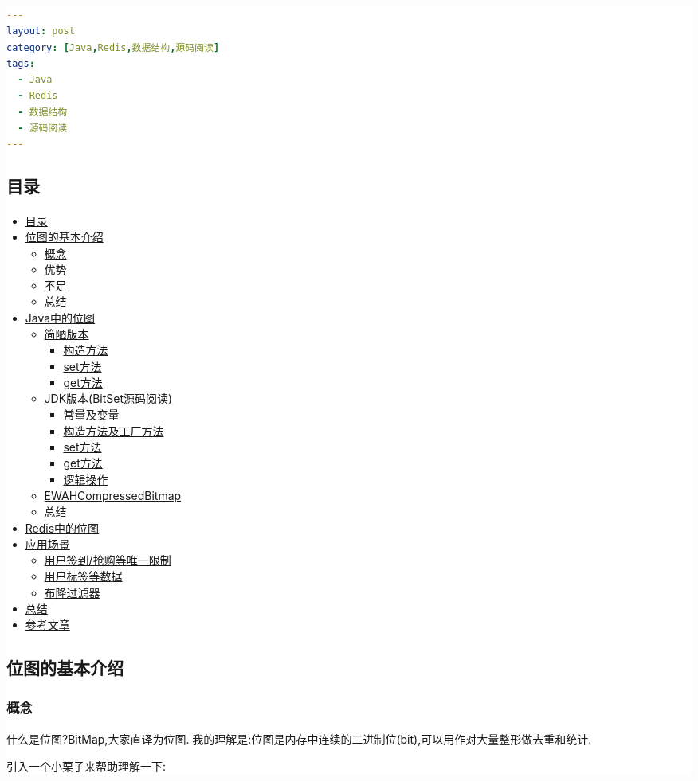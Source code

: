 ```yaml
---
layout: post
category: [Java,Redis,数据结构,源码阅读]
tags:
  - Java
  - Redis
  - 数据结构
  - 源码阅读
---
```



## 目录




- [目录](#目录)
- [位图的基本介绍](#位图的基本介绍)
    - [概念](#概念)
    - [优势](#优势)
    - [不足](#不足)
    - [总结](#总结)
- [Java中的位图](#java中的位图)
    - [简陋版本](#简陋版本)
        - [构造方法](#构造方法)
        - [set方法](#set方法)
        - [get方法](#get方法)
    - [JDK版本(BitSet源码阅读)](#jdk版本bitset源码阅读)
        - [常量及变量](#常量及变量)
        - [构造方法及工厂方法](#构造方法及工厂方法)
        - [set方法](#set方法-1)
        - [get方法](#get方法-1)
        - [逻辑操作](#逻辑操作)
    - [EWAHCompressedBitmap](#ewahcompressedbitmap)
    - [总结](#总结-1)
- [Redis中的位图](#redis中的位图)
- [应用场景](#应用场景)
    - [用户签到/抢购等唯一限制](#用户签到抢购等唯一限制)
    - [用户标签等数据](#用户标签等数据)
    - [布隆过滤器](#布隆过滤器)
- [总结](#总结-2)
- [参考文章](#参考文章)



## 位图的基本介绍

### 概念
什么是位图?BitMap,大家直译为位图. 我的理解是:位图是内存中连续的二进制位(bit),可以用作对大量整形做去重和统计.

引入一个小栗子来帮助理解一下:
